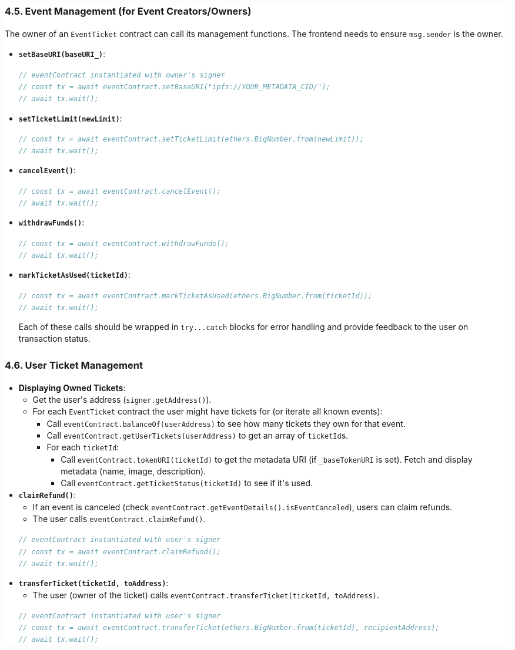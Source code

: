 ### 4.5. Event Management (for Event Creators/Owners)

The owner of an `EventTicket` contract can call its management functions. The frontend needs to ensure `msg.sender` is the owner.

- **`setBaseURI(baseURI_)`**:
  ```javascript
  // eventContract instantiated with owner's signer
  // const tx = await eventContract.setBaseURI("ipfs://YOUR_METADATA_CID/");
  // await tx.wait();
  ```
- **`setTicketLimit(newLimit)`**:
  ```javascript
  // const tx = await eventContract.setTicketLimit(ethers.BigNumber.from(newLimit));
  // await tx.wait();
  ```
- **`cancelEvent()`**:
  ```javascript
  // const tx = await eventContract.cancelEvent();
  // await tx.wait();
  ```
- **`withdrawFunds()`**:
  ```javascript
  // const tx = await eventContract.withdrawFunds();
  // await tx.wait();
  ```
- **`markTicketAsUsed(ticketId)`**:
  ```javascript
  // const tx = await eventContract.markTicketAsUsed(ethers.BigNumber.from(ticketId));
  // await tx.wait();
  ```
  Each of these calls should be wrapped in `try...catch` blocks for error handling and provide feedback to the user on transaction status.

### 4.6. User Ticket Management

- **Displaying Owned Tickets**:
  - Get the user's address (`signer.getAddress()`).
  - For each `EventTicket` contract the user might have tickets for (or iterate all known events):
    - Call `eventContract.balanceOf(userAddress)` to see how many tickets they own for that event.
    - Call `eventContract.getUserTickets(userAddress)` to get an array of `ticketId`s.
    - For each `ticketId`:
      - Call `eventContract.tokenURI(ticketId)` to get the metadata URI (if `_baseTokenURI` is set). Fetch and display metadata (name, image, description).
      - Call `eventContract.getTicketStatus(ticketId)` to see if it's used.
- **`claimRefund()`**:
  - If an event is canceled (check `eventContract.getEventDetails().isEventCanceled`), users can claim refunds.
  - The user calls `eventContract.claimRefund()`.
  ```javascript
  // eventContract instantiated with user's signer
  // const tx = await eventContract.claimRefund();
  // await tx.wait();
  ```
- **`transferTicket(ticketId, toAddress)`**:
  - The user (owner of the ticket) calls `eventContract.transferTicket(ticketId, toAddress)`.
  ```javascript
  // eventContract instantiated with user's signer
  // const tx = await eventContract.transferTicket(ethers.BigNumber.from(ticketId), recipientAddress);
  // await tx.wait();
  ```

